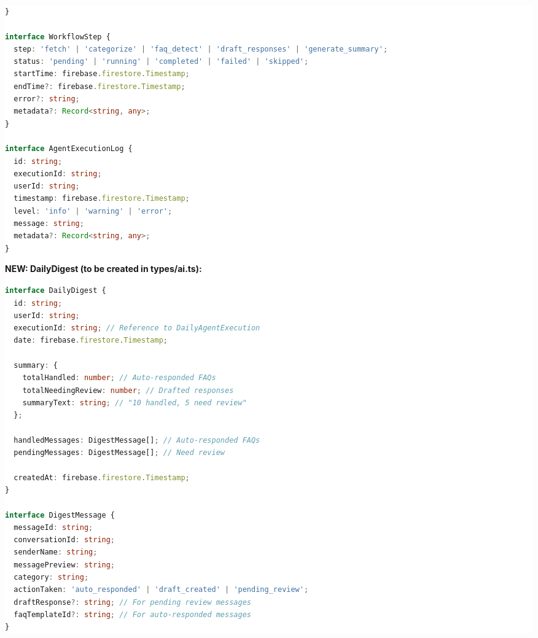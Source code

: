 ```typescript
}

interface WorkflowStep {
  step: 'fetch' | 'categorize' | 'faq_detect' | 'draft_responses' | 'generate_summary';
  status: 'pending' | 'running' | 'completed' | 'failed' | 'skipped';
  startTime: firebase.firestore.Timestamp;
  endTime?: firebase.firestore.Timestamp;
  error?: string;
  metadata?: Record<string, any>;
}

interface AgentExecutionLog {
  id: string;
  executionId: string;
  userId: string;
  timestamp: firebase.firestore.Timestamp;
  level: 'info' | 'warning' | 'error';
  message: string;
  metadata?: Record<string, any>;
}
```

**NEW: DailyDigest (to be created in types/ai.ts):**

```typescript
interface DailyDigest {
  id: string;
  userId: string;
  executionId: string; // Reference to DailyAgentExecution
  date: firebase.firestore.Timestamp;

  summary: {
    totalHandled: number; // Auto-responded FAQs
    totalNeedingReview: number; // Drafted responses
    summaryText: string; // "10 handled, 5 need review"
  };

  handledMessages: DigestMessage[]; // Auto-responded FAQs
  pendingMessages: DigestMessage[]; // Need review

  createdAt: firebase.firestore.Timestamp;
}

interface DigestMessage {
  messageId: string;
  conversationId: string;
  senderName: string;
  messagePreview: string;
  category: string;
  actionTaken: 'auto_responded' | 'draft_created' | 'pending_review';
  draftResponse?: string; // For pending review messages
  faqTemplateId?: string; // For auto-responded messages
}
```
